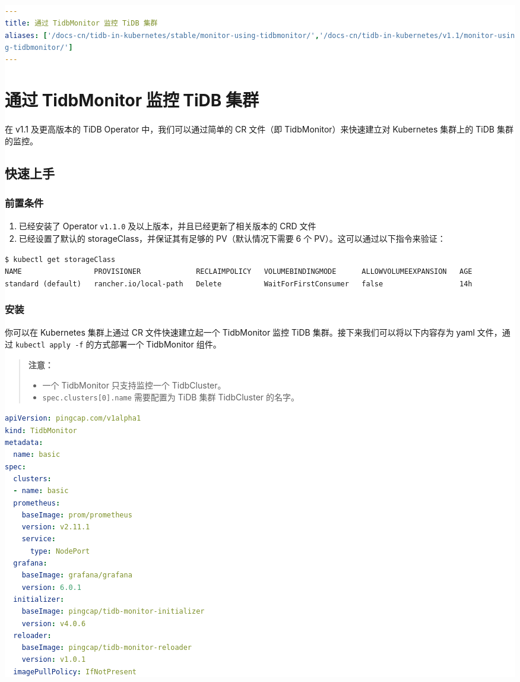 ```yaml
---
title: 通过 TidbMonitor 监控 TiDB 集群
aliases: ['/docs-cn/tidb-in-kubernetes/stable/monitor-using-tidbmonitor/','/docs-cn/tidb-in-kubernetes/v1.1/monitor-using-tidbmonitor/']
---
```


# 通过 TidbMonitor 监控 TiDB 集群

在 v1.1 及更高版本的 TiDB Operator 中，我们可以通过简单的 CR 文件（即 TidbMonitor）来快速建立对 Kubernetes 集群上的 TiDB 集群的监控。

## 快速上手

### 前置条件

1. 已经安装了 Operator `v1.1.0` 及以上版本，并且已经更新了相关版本的 CRD 文件
2. 已经设置了默认的 storageClass，并保证其有足够的 PV（默认情况下需要 6 个 PV）。这可以通过以下指令来验证：

```shell
$ kubectl get storageClass
NAME                 PROVISIONER             RECLAIMPOLICY   VOLUMEBINDINGMODE      ALLOWVOLUMEEXPANSION   AGE
standard (default)   rancher.io/local-path   Delete          WaitForFirstConsumer   false                  14h
```

### 安装

你可以在 Kubernetes 集群上通过 CR 文件快速建立起一个 TidbMonitor 监控 TiDB 集群。接下来我们可以将以下内容存为 yaml 文件，通过 `kubectl apply -f` 的方式部署一个 TidbMonitor 组件。

> **注意：**
>
> * 一个 TidbMonitor 只支持监控一个 TidbCluster。
> * `spec.clusters[0].name` 需要配置为 TiDB 集群 TidbCluster 的名字。

```yaml
apiVersion: pingcap.com/v1alpha1
kind: TidbMonitor
metadata:
  name: basic
spec:
  clusters:
  - name: basic
  prometheus:
    baseImage: prom/prometheus
    version: v2.11.1
    service:
      type: NodePort
  grafana:
    baseImage: grafana/grafana
    version: 6.0.1
  initializer:
    baseImage: pingcap/tidb-monitor-initializer
    version: v4.0.6
  reloader:
    baseImage: pingcap/tidb-monitor-reloader
    version: v1.0.1
  imagePullPolicy: IfNotPresent
```
